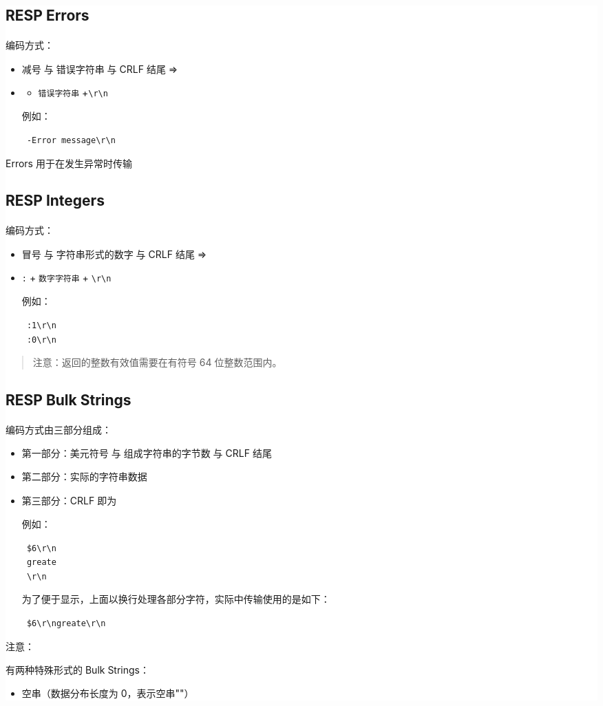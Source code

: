 ## **RESP Errors**

编码方式：

- 减号 与 错误字符串 与 CRLF 结尾 =>
- - `错误字符串` +`\r\n`

  例如：

  ```text
   -Error message\r\n
  ```

Errors 用于在发生异常时传输

## **RESP Integers**

编码方式：

- 冒号 与 字符串形式的数字 与 CRLF 结尾 =>
- `:` + `数字字符串` + `\r\n`

  例如：

  ```text
   :1\r\n
   :0\r\n
  ```

> 注意：返回的整数有效值需要在有符号 64 位整数范围内。

## **RESP Bulk Strings**

编码方式由三部分组成：

- 第一部分：美元符号 与 组成字符串的字节数 与 CRLF 结尾
- 第二部分：实际的字符串数据
- 第三部分：CRLF 即为

  例如：

  ```text
   $6\r\n
   greate
   \r\n
  ```

  为了便于显示，上面以换行处理各部分字符，实际中传输使用的是如下：

  ```text
   $6\r\ngreate\r\n
  ```

注意：

有两种特殊形式的 Bulk Strings：

- 空串（数据分布长度为 0，表示空串""）
